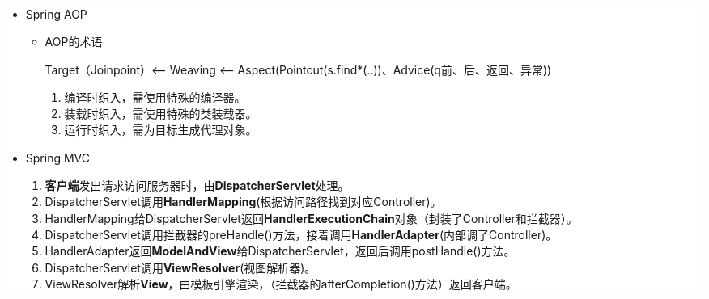 * Spring AOP

  * AOP的术语

    Target（Joinpoint）<-- Weaving <-- Aspect(Pointcut(s.find*(..))、Advice(q前、后、返回、异常))

    1. 编译时织入，需使用特殊的编译器。
    2. 装载时织入，需使用特殊的类装载器。
    3. 运行时织入，需为目标生成代理对象。

* Spring MVC

  1. **客户端**发出请求访问服务器时，由**DispatcherServlet**处理。
  2. DispatcherServlet调用**HandlerMapping**(根据访问路径找到对应Controller)。
  3. HandlerMapping给DispatcherServlet返回**HandlerExecutionChain**对象（封装了Controller和拦截器）。
  4. DispatcherServlet调用拦截器的preHandle()方法，接着调用**HandlerAdapter**(内部调了Controller)。
  5. HandlerAdapter返回**ModelAndView**给DispatcherServlet，返回后调用postHandle()方法。
  6. DispatcherServlet调用**ViewResolver**(视图解析器)。
  7. ViewResolver解析**View**，由模板引擎渲染，（拦截器的afterCompletion()方法）返回客户端。
